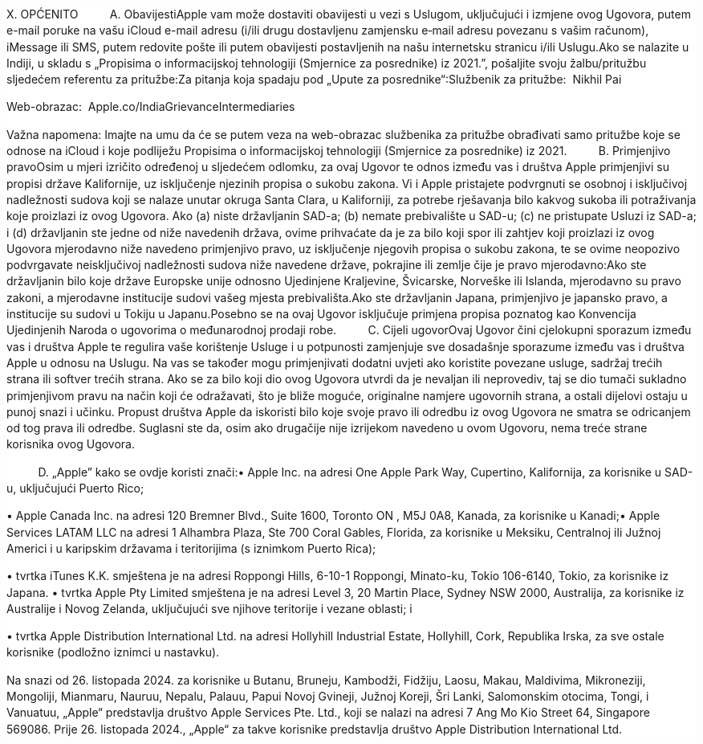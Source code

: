 X. OPĆENITO          A. ObavijestiApple vam može dostaviti obavijesti u vezi s Uslugom, uključujući i izmjene ovog Ugovora, putem e\-mail poruke na vašu iCloud e\-mail adresu (i/ili drugu dostavljenu zamjensku e‑mail adresu povezanu s vašim računom), iMessage ili SMS, putem redovite pošte ili putem obavijesti postavljenih na našu internetsku stranicu i/ili Uslugu.Ako se nalazite u Indiji, u skladu s „Propisima o informacijskoj tehnologiji (Smjernice za posrednike) iz 2021\.”, pošaljite svoju žalbu/pritužbu sljedećem referentu za pritužbe:Za pitanja koja spadaju pod „Upute za posrednike“:Službenik za pritužbe:  Nikhil Pai 

Web\-obrazac:  Apple.co/IndiaGrievanceIntermediaries

Važna napomena: Imajte na umu da će se putem veza na web\-obrazac službenika za pritužbe obrađivati samo pritužbe koje se odnose na iCloud i koje podliježu Propisima o informacijskoj tehnologiji (Smjernice za posrednike) iz 2021\.          B. Primjenjivo pravoOsim u mjeri izričito određenoj u sljedećem odlomku, za ovaj Ugovor te odnos između vas i društva Apple primjenjivi su propisi države Kalifornije, uz isključenje njezinih propisa o sukobu zakona. Vi i Apple pristajete podvrgnuti se osobnoj i isključivoj nadležnosti sudova koji se nalaze unutar okruga Santa Clara, u Kaliforniji, za potrebe rješavanja bilo kakvog sukoba ili potraživanja koje proizlazi iz ovog Ugovora. Ako (a) niste državljanin SAD\-a; (b) nemate prebivalište u SAD\-u; (c) ne pristupate Usluzi iz SAD\-a; i (d) državljanin ste jedne od niže navedenih država, ovime prihvaćate da je za bilo koji spor ili zahtjev koji proizlazi iz ovog Ugovora mjerodavno niže navedeno primjenjivo pravo, uz isključenje njegovih propisa o sukobu zakona, te se ovime neopozivo podvrgavate neisključivoj nadležnosti sudova niže navedene države, pokrajine ili zemlje čije je pravo mjerodavno:Ako ste državljanin bilo koje države Europske unije odnosno Ujedinjene Kraljevine, Švicarske, Norveške ili Islanda, mjerodavno su pravo zakoni, a mjerodavne institucije sudovi vašeg mjesta prebivališta.Ako ste državljanin Japana, primjenjivo je japansko pravo, a institucije su sudovi u Tokiju u Japanu.Posebno se na ovaj Ugovor isključuje primjena propisa poznatog kao Konvencija Ujedinjenih Naroda o ugovorima o međunarodnoj prodaji robe.          C. Cijeli ugovorOvaj Ugovor čini cjelokupni sporazum između vas i društva Apple te regulira vaše korištenje Usluge i u potpunosti zamjenjuje sve dosadašnje sporazume između vas i društva Apple u odnosu na Uslugu. Na vas se također mogu primjenjivati dodatni uvjeti ako koristite povezane usluge, sadržaj trećih strana ili softver trećih strana. Ako se za bilo koji dio ovog Ugovora utvrdi da je nevaljan ili neprovediv, taj se dio tumači sukladno primjenjivom pravu na način koji će odražavati, što je bliže moguće, originalne namjere ugovornih strana, a ostali dijelovi ostaju u punoj snazi i učinku. Propust društva Apple da iskoristi bilo koje svoje pravo ili odredbu iz ovog Ugovora ne smatra se odricanjem od tog prava ili odredbe. Suglasni ste da, osim ako drugačije nije izrijekom navedeno u ovom Ugovoru, nema treće strane korisnika ovog Ugovora.

          D. „Apple” kako se ovdje koristi znači:• Apple Inc. na adresi One Apple Park Way, Cupertino, Kalifornija, za korisnike u SAD\-u, uključujući Puerto Rico;

• Apple Canada Inc. na adresi 120 Bremner Blvd., Suite 1600, Toronto ON , M5J 0A8, Kanada, za korisnike u Kanadi;• Apple Services LATAM LLC na adresi 1 Alhambra Plaza, Ste 700 Coral Gables, Florida, za korisnike u Meksiku, Centralnoj ili Južnoj Americi i u karipskim državama i teritorijima (s iznimkom Puerto Rica);

• tvrtka iTunes K.K. smještena je na adresi Roppongi Hills, 6\-10\-1 Roppongi, Minato\-ku, Tokio 106\-6140, Tokio, za korisnike iz Japana. • tvrtka Apple Pty Limited smještena je na adresi Level 3, 20 Martin Place, Sydney NSW 2000, Australija, za korisnike iz Australije i Novog Zelanda, uključujući sve njihove teritorije i vezane oblasti; i

• tvrtka Apple Distribution International Ltd. na adresi Hollyhill Industrial Estate, Hollyhill, Cork, Republika Irska, za sve ostale korisnike (podložno iznimci u nastavku).

Na snazi ​​od 26\. listopada 2024\. za korisnike u Butanu, Bruneju, Kambodži, Fidžiju, Laosu, Makau, Maldivima, Mikroneziji, Mongoliji, Mianmaru, Nauruu, Nepalu, Palauu, Papui Novoj Gvineji, Južnoj Koreji, Šri Lanki, Salomonskim otocima, Tongi, i Vanuatuu, „Apple“ predstavlja društvo Apple Services Pte. Ltd., koji se nalazi na adresi 7 Ang Mo Kio Street 64, Singapore 569086\. Prije 26\. listopada 2024\., „Apple“ za takve korisnike predstavlja društvo Apple Distribution International Ltd. 
